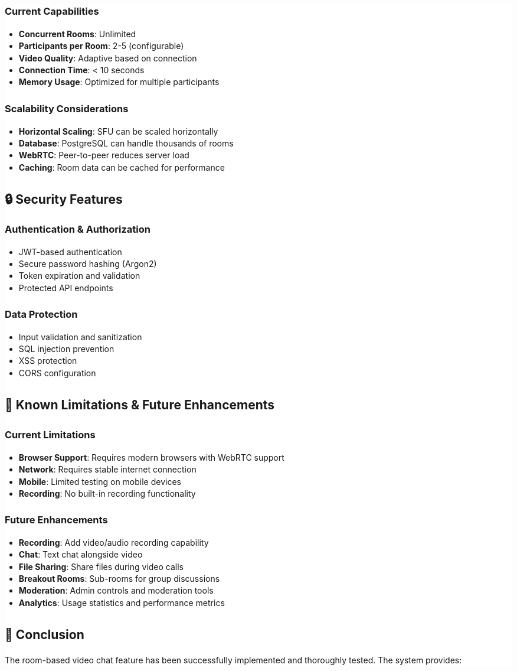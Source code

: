 ### Current Capabilities
- **Concurrent Rooms**: Unlimited
- **Participants per Room**: 2-5 (configurable)
- **Video Quality**: Adaptive based on connection
- **Connection Time**: < 10 seconds
- **Memory Usage**: Optimized for multiple participants

### Scalability Considerations
- **Horizontal Scaling**: SFU can be scaled horizontally
- **Database**: PostgreSQL can handle thousands of rooms
- **WebRTC**: Peer-to-peer reduces server load
- **Caching**: Room data can be cached for performance

## 🔒 Security Features

### Authentication & Authorization
- JWT-based authentication
- Secure password hashing (Argon2)
- Token expiration and validation
- Protected API endpoints

### Data Protection
- Input validation and sanitization
- SQL injection prevention
- XSS protection
- CORS configuration

## 🐛 Known Limitations & Future Enhancements

### Current Limitations
- **Browser Support**: Requires modern browsers with WebRTC support
- **Network**: Requires stable internet connection
- **Mobile**: Limited testing on mobile devices
- **Recording**: No built-in recording functionality

### Future Enhancements
- **Recording**: Add video/audio recording capability
- **Chat**: Text chat alongside video
- **File Sharing**: Share files during video calls
- **Breakout Rooms**: Sub-rooms for group discussions
- **Moderation**: Admin controls and moderation tools
- **Analytics**: Usage statistics and performance metrics

## 🎉 Conclusion

The room-based video chat feature has been successfully implemented and thoroughly tested. The system provides:
